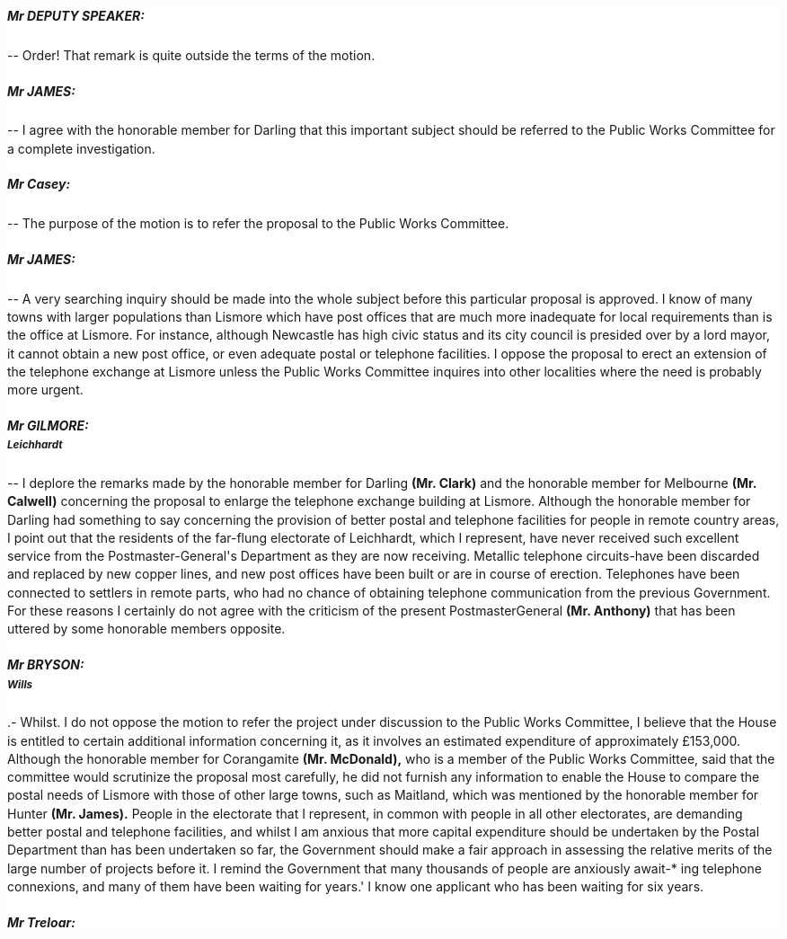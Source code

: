 ##### Mr DEPUTY SPEAKER:

-- Order! That remark is quite outside the terms of the motion. 

##### Mr JAMES:

-- I agree with the honorable member for Darling that this important subject should be referred to the Public Works Committee for a complete investigation. 

##### Mr Casey:

--  The purpose of the motion is to refer the proposal to the Public Works Committee. 

##### Mr JAMES:

-- A very searching inquiry should be made into the whole subject before this particular proposal is approved. I know of many towns with larger populations than Lismore which have post offices that are much more inadequate for local requirements than is the office at Lismore. For instance, although Newcastle has high civic status and its city council is presided over by a lord mayor, it cannot obtain a new post office, or even adequate postal or telephone facilities. I oppose the proposal to erect an extension of the telephone exchange at Lismore unless the Public Works Committee inquires into other localities where the need is probably more urgent. 

##### Mr GILMORE:<br><small class="text-muted">Leichhardt</small>

-- I deplore the remarks made by the honorable member for Darling  **(Mr. Clark)**  and the honorable member for Melbourne  **(Mr. Calwell)**  concerning the proposal to enlarge the telephone exchange building at Lismore. Although the honorable member for Darling had something to say concerning the provision of better postal and telephone facilities for people in remote country areas, I point out that the residents of the far-flung electorate of Leichhardt, which I represent, have never received such excellent service from the Postmaster-General's Department as they are now receiving. Metallic telephone circuits-have been discarded and replaced by new copper lines, and new post offices have been built or are in course of erection. Telephones have been connected to settlers in remote parts, who had no chance of obtaining telephone communication from the previous Government. For these reasons I certainly do not agree with the criticism of the present PostmasterGeneral  **(Mr. Anthony)**  that has been uttered by some honorable members opposite. 

##### Mr BRYSON:<br><small class="text-muted">Wills</small>

.- Whilst. I do not oppose the motion to refer the project under discussion to the Public Works Committee, I believe that the House is entitled to certain additional information concerning it, as it involves an estimated expenditure of approximately £153,000. Although the honorable member for Corangamite  **(Mr. McDonald),**  who is a member of the Public Works Committee, said that the committee would scrutinize the proposal most carefully, he did not furnish any information to enable the House to compare the postal needs of Lismore with those of other large towns, such as Maitland, which was mentioned by the honorable member for Hunter  **(Mr. James).**  People in the electorate that I represent, in common with people in all other electorates, are demanding better postal and telephone facilities, and whilst I am anxious that more capital expenditure should be undertaken by the Postal Department than has been undertaken so far, the Government should make a fair approach in assessing the relative merits of the large number of projects before it. I remind the Government that many thousands of people are anxiously await-* ing telephone connexions, and many of them have been waiting for years.' I know one applicant who has been waiting for six years. 

##### Mr Treloar:
